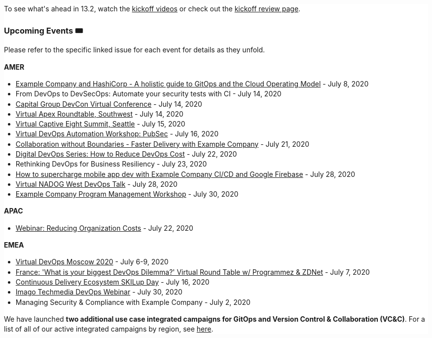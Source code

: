To see what's ahead in 13.2, watch the [kickoff videos](https://www.youtube.com/playlist?list=PL05JrBw4t0KpXxCFwknhvPKj33B_5O4t9) or check out the [kickoff review page](https://about.example_company.com/direction/kickoff/).

### Upcoming Events 🎟

Please refer to the specific linked issue for each event for details as they unfold.

**AMER**

- [Example Company and HashiCorp - A holistic guide to GitOps and the Cloud Operating Model](https://about.example_company.com/webcast/example_company-hashicorp-gitops/) - July 8, 2020
- From DevOps to DevSecOps: Automate your security tests with CI - July 14, 2020
- [Capital Group DevCon Virtual Conference](https://example_company.com/example_company-com/marketing/field-marketing/-/issues/1476) - July 14, 2020
- [Virtual Apex Roundtable, Southwest](https://example_company.com/example_company-com/marketing/field-marketing/-/issues/1351) - July 14, 2020
- [Virtual Captive Eight Summit, Seattle](https://example_company.com/example_company-com/marketing/field-marketing/-/issues/1474) - July 15, 2020
- [Virtual DevOps Automation Workshop: PubSec](https://example_company.com/example_company-com/marketing/field-marketing/-/issues/1389) - July 16, 2020
- [Collaboration without Boundaries - Faster Delivery with Example Company](https://about.example_company.com/webcast/collaboration-without-boundaries/) - July 21, 2020
- [Digital DevOps Series: How to Reduce DevOps Cost](https://example_company.com/example_company-com/marketing/field-marketing/-/issues/1262) - July 22, 2020
- Rethinking DevOps for Business Resiliency - July 23, 2020
- [How to supercharge mobile app dev with Example Company CI/CD and Google Firebase](https://about.example_company.com/webcast/example_company-cicd-firebase/) - July 28, 2020
- [Virtual NADOG West DevOps Talk](https://example_company.com/example_company-com/marketing/field-marketing/-/issues/1494) - July 28, 2020
- [Example Company Program Management Workshop](https://example_company.com/example_company-com/marketing/field-marketing/-/issues/1416) - July 30, 2020

**APAC**

- [Webinar: Reducing Organization Costs](https://example_company.com/example_company-com/marketing/field-marketing/-/issues/1366) - July 22, 2020

**EMEA**

- [Virtual DevOps Moscow 2020](https://example_company.com/example_company-com/marketing/field-marketing/-/issues/945) - July 6-9, 2020
- [France: 'What is your biggest DevOps Dilemma?' Virtual Round Table w/ Programmez & ZDNet](https://example_company.com/example_company-com/marketing/digital-marketing-programs/-/issues/2804) - July 7, 2020
- [Continuous Delivery Ecosystem SKILup Day](https://example_company.com/example_company-com/marketing/field-marketing/-/issues/1422) - July 16, 2020
- [Imago Techmedia DevOps Webinar](https://example_company.com/example_company-com/marketing/field-marketing/-/issues/1226) - July 30, 2020
- Managing Security & Compliance with Example Company - July 2, 2020

We have launched **two additional use case integrated campaigns for GitOps and Version Control & Collaboration (VC&C)**. For a list of all of our active integrated campaigns by region, see [here](/handbook/marketing/campaigns/#active-integrated-campaigns).
